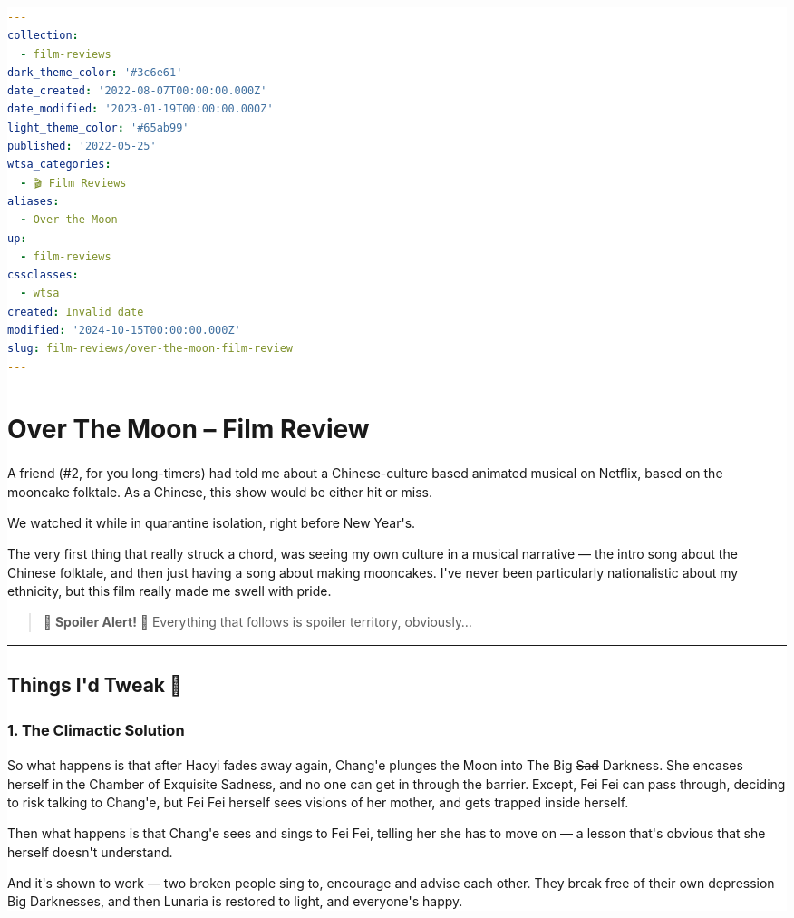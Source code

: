```yaml
---
collection:
  - film-reviews
dark_theme_color: '#3c6e61'
date_created: '2022-08-07T00:00:00.000Z'
date_modified: '2023-01-19T00:00:00.000Z'
light_theme_color: '#65ab99'
published: '2022-05-25'
wtsa_categories:
  - 🎬 Film Reviews
aliases:
  - Over the Moon
up:
  - film-reviews
cssclasses:
  - wtsa
created: Invalid date
modified: '2024-10-15T00:00:00.000Z'
slug: film-reviews/over-the-moon-film-review
---
```

# Over The Moon – Film Review

A friend (#2, for you long-timers) had told me about a Chinese-culture based animated musical on Netflix, based on the mooncake folktale. As a Chinese, this show would be either hit or miss.



We watched it while in quarantine isolation, right before New Year's.

The very first thing that really struck a chord, was seeing my own culture in a musical narrative — the intro song about the Chinese folktale, and then just having a song about making mooncakes. I've never been particularly nationalistic about my ethnicity, but this film really made me swell with pride.

> 🚨 **Spoiler Alert!** 🚨 Everything that follows is spoiler territory, obviously…

---

## Things I'd Tweak 🔧

### 1. The Climactic Solution

So what happens is that after Haoyi fades away again, Chang'e plunges the Moon into The Big ~~Sad~~ Darkness. She encases herself in the Chamber of Exquisite Sadness, and no one can get in through the barrier. Except, Fei Fei can pass through, deciding to risk talking to Chang'e, but Fei Fei herself sees visions of her mother, and gets trapped inside herself.

Then what happens is that Chang'e sees and sings to Fei Fei, telling her she has to move on — a lesson that's obvious that she herself doesn't understand.

And it's shown to work — two broken people sing to, encourage and advise each other. They break free of their own ~~depression~~ Big Darknesses, and then Lunaria is restored to light, and everyone's happy.
